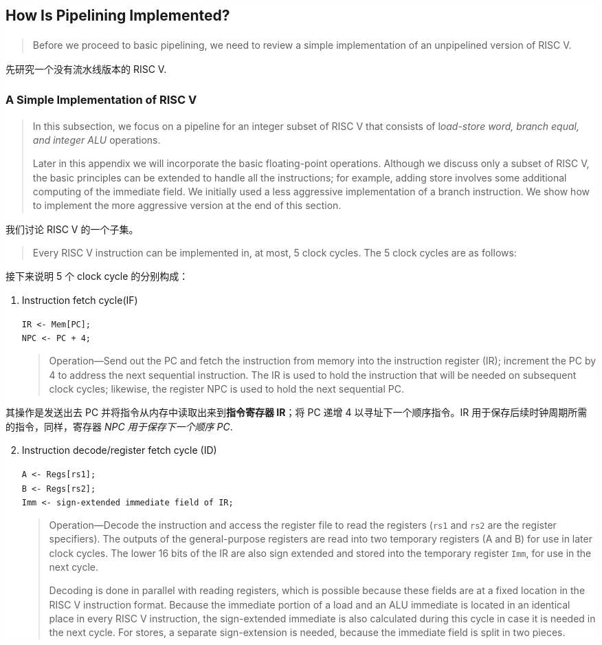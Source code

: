 

## How Is Pipelining Implemented?

> Before we proceed to basic pipelining, we need to review a simple implementation of an unpipelined version of RISC V.

先研究一个没有流水线版本的 RISC V.

### A Simple Implementation of RISC V

> In this subsection, we focus on a pipeline for an integer subset of RISC V that consists of l*oad-store word, branch equal, and integer ALU* operations. 
>
> Later in this appendix we will incorporate the basic floating-point operations. Although we discuss only a subset of RISC V, the basic principles can be extended to handle all the instructions; for example, adding store involves some additional computing of the immediate field. We initially used a less aggressive implementation of a branch instruction. We show how to implement the more aggressive version at the end of this section.

我们讨论 RISC V 的一个子集。

> Every RISC V instruction can be implemented in, at most, 5 clock cycles. The 5
> clock cycles are as follows:

接下来说明 5 个 clock cycle 的分别构成：

1. Instruction fetch cycle(IF)

   ```
   IR <- Mem[PC];
   NPC <- PC + 4;
   ```

   > Operation—Send out the PC and fetch the instruction from memory into the instruction register (IR); increment the PC by 4 to address the next sequential instruction. The IR is used to hold the instruction that will be needed on subsequent clock cycles; likewise, the register NPC is used to hold the next sequential PC.

其操作是发送出去 PC 并将指令从内存中读取出来到**指令寄存器 IR**；将 PC 递增 4 以寻址下一个顺序指令。IR 用于保存后续时钟周期所需的指令，同样，寄存器 *NPC 用于保存下一个顺序 PC*.

2. Instruction decode/register fetch cycle (ID)

   ```
   A <- Regs[rs1];
   B <- Regs[rs2];
   Imm <- sign-extended immediate field of IR;
   ```

   > Operation—Decode the instruction and access the register file to read the registers (`rs1` and `rs2` are the register specifiers). The outputs of the general-purpose registers are read into two temporary registers (A and B) for use in later clock cycles. The lower 16 bits of the IR are also sign extended and stored into the temporary register `Imm`, for use in the next cycle. 
   >
   > Decoding is done in parallel with reading registers, which is possible because these fields are at a fixed location in the RISC V instruction format. Because the immediate portion of a load and an ALU immediate is located in an identical place in every RISC V instruction, the sign-extended immediate is also calculated during this cycle in case it is needed in the next cycle. For stores, a separate sign-extension is needed, because the immediate field is split in two pieces.
